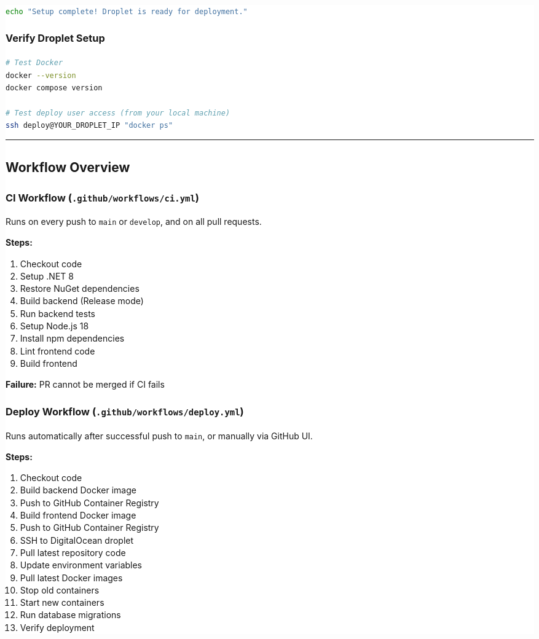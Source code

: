 ```bash
echo "Setup complete! Droplet is ready for deployment."
```

### Verify Droplet Setup

```bash
# Test Docker
docker --version
docker compose version

# Test deploy user access (from your local machine)
ssh deploy@YOUR_DROPLET_IP "docker ps"
```

---

## Workflow Overview

### CI Workflow (`.github/workflows/ci.yml`)

Runs on every push to `main` or `develop`, and on all pull requests.

**Steps:**
1. Checkout code
2. Setup .NET 8
3. Restore NuGet dependencies
4. Build backend (Release mode)
5. Run backend tests
6. Setup Node.js 18
7. Install npm dependencies
8. Lint frontend code
9. Build frontend

**Failure:** PR cannot be merged if CI fails

### Deploy Workflow (`.github/workflows/deploy.yml`)

Runs automatically after successful push to `main`, or manually via GitHub UI.

**Steps:**
1. Checkout code
2. Build backend Docker image
3. Push to GitHub Container Registry
4. Build frontend Docker image
5. Push to GitHub Container Registry
6. SSH to DigitalOcean droplet
7. Pull latest repository code
8. Update environment variables
9. Pull latest Docker images
10. Stop old containers
11. Start new containers
12. Run database migrations
13. Verify deployment
